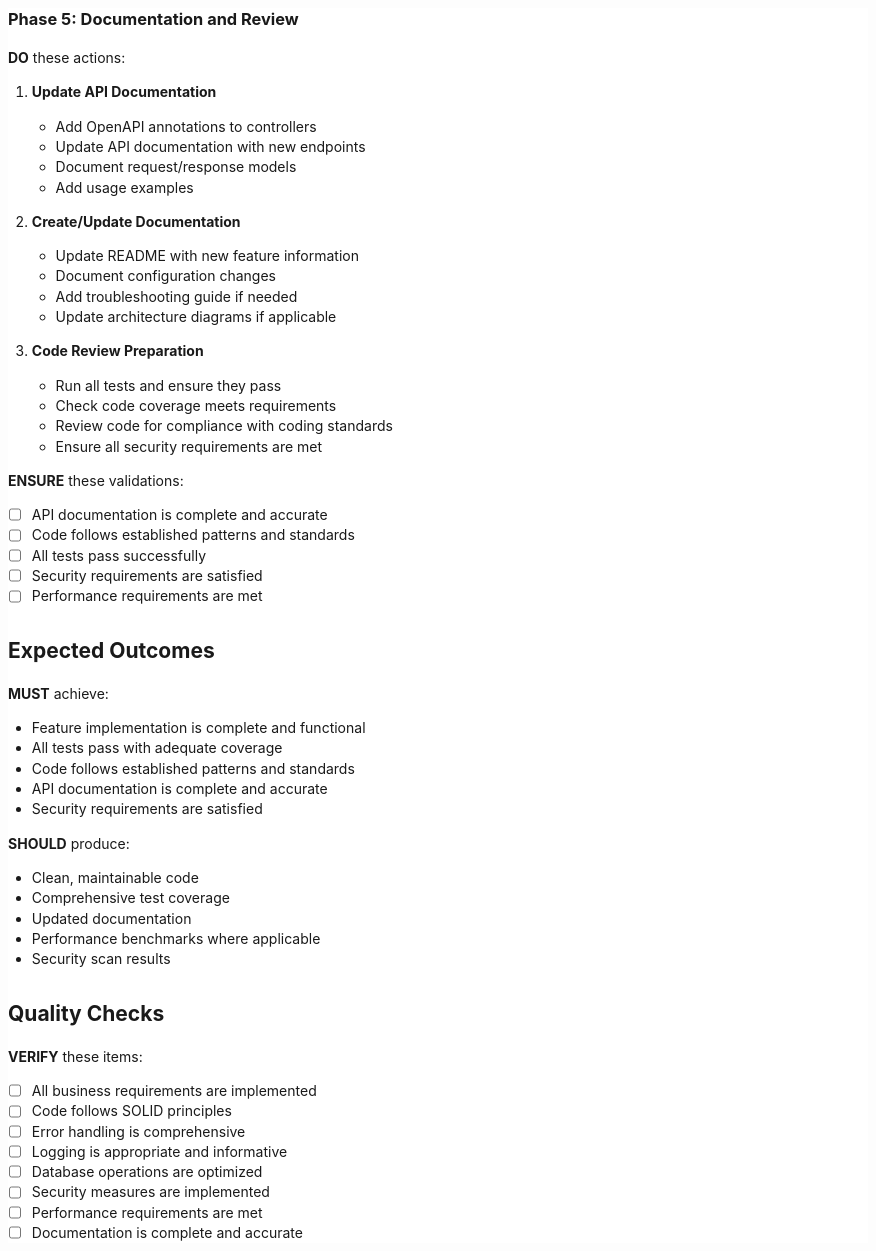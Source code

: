 ### Phase 5: Documentation and Review
**DO** these actions:
1. **Update API Documentation**
   - Add OpenAPI annotations to controllers
   - Update API documentation with new endpoints
   - Document request/response models
   - Add usage examples

2. **Create/Update Documentation**
   - Update README with new feature information
   - Document configuration changes
   - Add troubleshooting guide if needed
   - Update architecture diagrams if applicable

3. **Code Review Preparation**
   - Run all tests and ensure they pass
   - Check code coverage meets requirements
   - Review code for compliance with coding standards
   - Ensure all security requirements are met

**ENSURE** these validations:
- [ ] API documentation is complete and accurate
- [ ] Code follows established patterns and standards
- [ ] All tests pass successfully
- [ ] Security requirements are satisfied
- [ ] Performance requirements are met

## Expected Outcomes

**MUST** achieve:
- Feature implementation is complete and functional
- All tests pass with adequate coverage
- Code follows established patterns and standards
- API documentation is complete and accurate
- Security requirements are satisfied

**SHOULD** produce:
- Clean, maintainable code
- Comprehensive test coverage
- Updated documentation
- Performance benchmarks where applicable
- Security scan results

## Quality Checks

**VERIFY** these items:
- [ ] All business requirements are implemented
- [ ] Code follows SOLID principles
- [ ] Error handling is comprehensive
- [ ] Logging is appropriate and informative
- [ ] Database operations are optimized
- [ ] Security measures are implemented
- [ ] Performance requirements are met
- [ ] Documentation is complete and accurate
